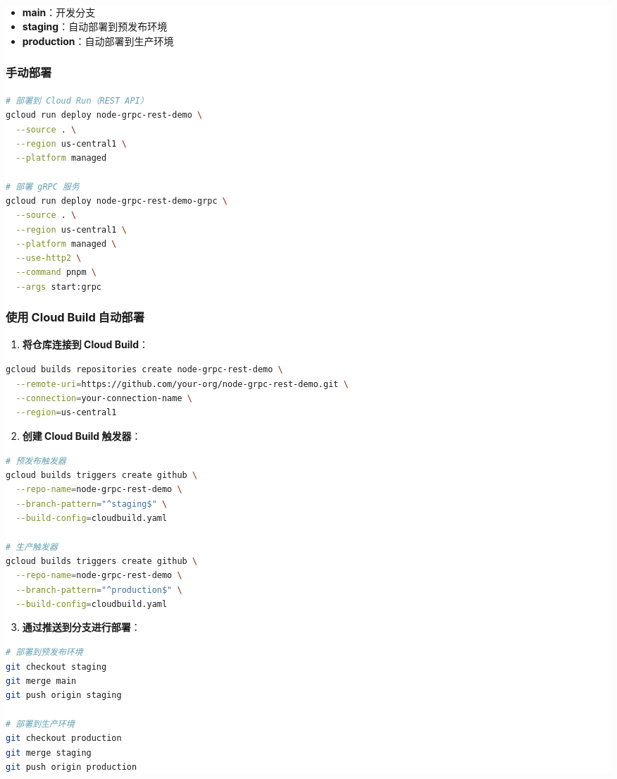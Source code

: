 - **main**：开发分支
- **staging**：自动部署到预发布环境
- **production**：自动部署到生产环境

### 手动部署

```bash
# 部署到 Cloud Run（REST API）
gcloud run deploy node-grpc-rest-demo \
  --source . \
  --region us-central1 \
  --platform managed

# 部署 gRPC 服务
gcloud run deploy node-grpc-rest-demo-grpc \
  --source . \
  --region us-central1 \
  --platform managed \
  --use-http2 \
  --command pnpm \
  --args start:grpc
```

### 使用 Cloud Build 自动部署

1. **将仓库连接到 Cloud Build**：

```bash
gcloud builds repositories create node-grpc-rest-demo \
  --remote-uri=https://github.com/your-org/node-grpc-rest-demo.git \
  --connection=your-connection-name \
  --region=us-central1
```

2. **创建 Cloud Build 触发器**：

```bash
# 预发布触发器
gcloud builds triggers create github \
  --repo-name=node-grpc-rest-demo \
  --branch-pattern="^staging$" \
  --build-config=cloudbuild.yaml

# 生产触发器
gcloud builds triggers create github \
  --repo-name=node-grpc-rest-demo \
  --branch-pattern="^production$" \
  --build-config=cloudbuild.yaml
```

3. **通过推送到分支进行部署**：

```bash
# 部署到预发布环境
git checkout staging
git merge main
git push origin staging

# 部署到生产环境
git checkout production
git merge staging
git push origin production
```

